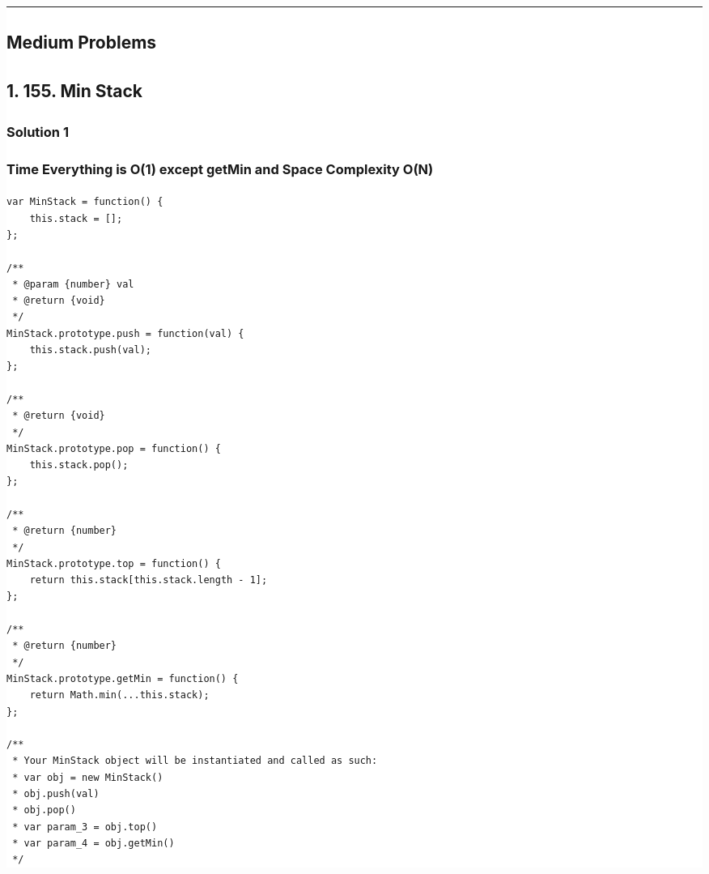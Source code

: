 ***

















## Medium Problems

## 1. 155. Min Stack

### Solution 1
### Time Everything is O(1) except getMin and Space Complexity O(N)

```
var MinStack = function() {
    this.stack = [];
};

/** 
 * @param {number} val
 * @return {void}
 */
MinStack.prototype.push = function(val) {
    this.stack.push(val);
};

/**
 * @return {void}
 */
MinStack.prototype.pop = function() {
    this.stack.pop();
};

/**
 * @return {number}
 */
MinStack.prototype.top = function() {
    return this.stack[this.stack.length - 1];
};

/**
 * @return {number}
 */
MinStack.prototype.getMin = function() {
    return Math.min(...this.stack);
};

/** 
 * Your MinStack object will be instantiated and called as such:
 * var obj = new MinStack()
 * obj.push(val)
 * obj.pop()
 * var param_3 = obj.top()
 * var param_4 = obj.getMin()
 */
```
